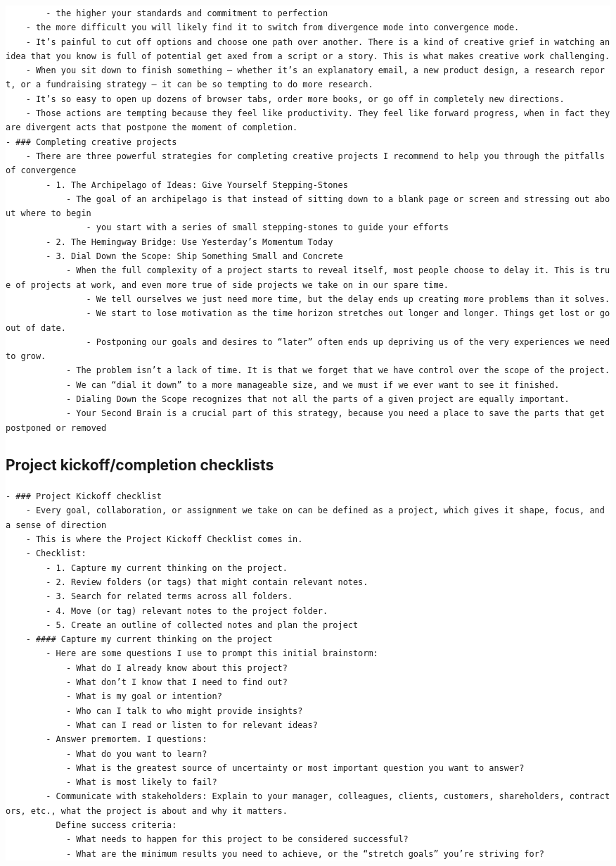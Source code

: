 			- the higher your standards and commitment to perfection
		- the more difficult you will likely find it to switch from divergence mode into convergence mode.
		- It’s painful to cut off options and choose one path over another. There is a kind of creative grief in watching an idea that you know is full of potential get axed from a script or a story. This is what makes creative work challenging.
		- When you sit down to finish something — whether it’s an explanatory email, a new product design, a research report, or a fundraising strategy — it can be so tempting to do more research.
		- It’s so easy to open up dozens of browser tabs, order more books, or go off in completely new directions.
		- Those actions are tempting because they feel like productivity. They feel like forward progress, when in fact they are divergent acts that postpone the moment of completion.
	- ### Completing creative projects
		- There are three powerful strategies for completing creative projects I recommend to help you through the pitfalls of convergence
			- 1. The Archipelago of Ideas: Give Yourself Stepping-Stones
				- The goal of an archipelago is that instead of sitting down to a blank page or screen and stressing out about where to begin
					- you start with a series of small stepping-stones to guide your efforts
			- 2. The Hemingway Bridge: Use Yesterday’s Momentum Today
			- 3. Dial Down the Scope: Ship Something Small and Concrete
				- When the full complexity of a project starts to reveal itself, most people choose to delay it. This is true of projects at work, and even more true of side projects we take on in our spare time.
					- We tell ourselves we just need more time, but the delay ends up creating more problems than it solves.
					- We start to lose motivation as the time horizon stretches out longer and longer. Things get lost or go out of date.
					- Postponing our goals and desires to “later” often ends up depriving us of the very experiences we need to grow.
				- The problem isn’t a lack of time. It is that we forget that we have control over the scope of the project.
				- We can “dial it down” to a more manageable size, and we must if we ever want to see it finished.
				- Dialing Down the Scope recognizes that not all the parts of a given project are equally important.
				- Your Second Brain is a crucial part of this strategy, because you need a place to save the parts that get postponed or removed
## Project kickoff/completion checklists
	- ### Project Kickoff checklist
		- Every goal, collaboration, or assignment we take on can be defined as a project, which gives it shape, focus, and a sense of direction
		- This is where the Project Kickoff Checklist comes in.
		- Checklist:
			- 1. Capture my current thinking on the project.
			- 2. Review folders (or tags) that might contain relevant notes.
			- 3. Search for related terms across all folders.
			- 4. Move (or tag) relevant notes to the project folder.
			- 5. Create an outline of collected notes and plan the project
		- #### Capture my current thinking on the project
			- Here are some questions I use to prompt this initial brainstorm:
				- What do I already know about this project?
				- What don’t I know that I need to find out?
				- What is my goal or intention?
				- Who can I talk to who might provide insights?
				- What can I read or listen to for relevant ideas?
			- Answer premortem. I questions:
				- What do you want to learn?
				- What is the greatest source of uncertainty or most important question you want to answer?
				- What is most likely to fail?
			- Communicate with stakeholders: Explain to your manager, colleagues, clients, customers, shareholders, contractors, etc., what the project is about and why it matters.
			  Define success criteria:
				- What needs to happen for this project to be considered successful?
				- What are the minimum results you need to achieve, or the “stretch goals” you’re striving for?
